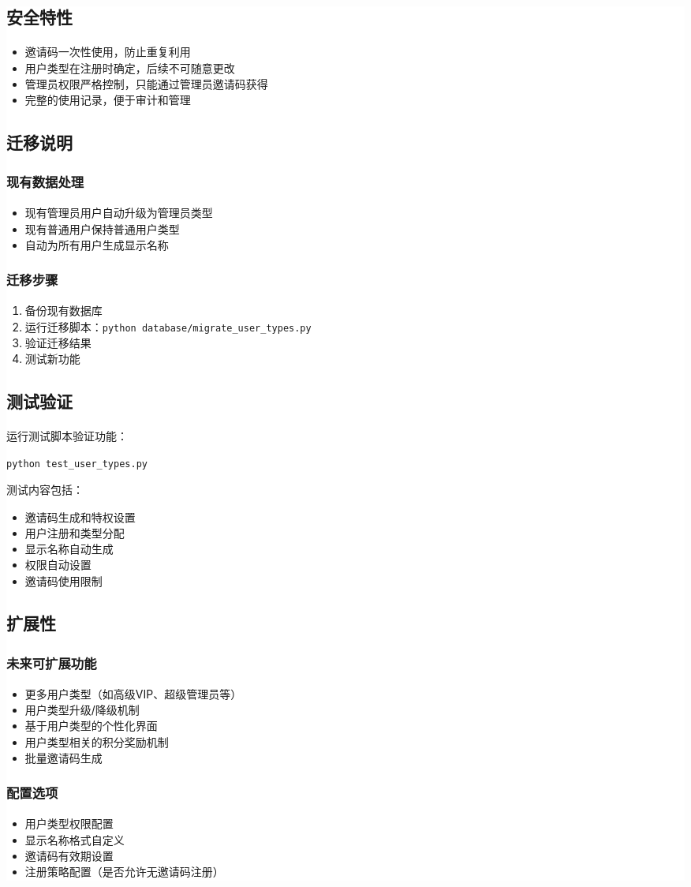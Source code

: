 ## 安全特性

- 邀请码一次性使用，防止重复利用
- 用户类型在注册时确定，后续不可随意更改
- 管理员权限严格控制，只能通过管理员邀请码获得
- 完整的使用记录，便于审计和管理

## 迁移说明

### 现有数据处理
- 现有管理员用户自动升级为管理员类型
- 现有普通用户保持普通用户类型
- 自动为所有用户生成显示名称

### 迁移步骤
1. 备份现有数据库
2. 运行迁移脚本：`python database/migrate_user_types.py`
3. 验证迁移结果
4. 测试新功能

## 测试验证

运行测试脚本验证功能：
```bash
python test_user_types.py
```

测试内容包括：
- 邀请码生成和特权设置
- 用户注册和类型分配
- 显示名称自动生成
- 权限自动设置
- 邀请码使用限制

## 扩展性

### 未来可扩展功能
- 更多用户类型（如高级VIP、超级管理员等）
- 用户类型升级/降级机制
- 基于用户类型的个性化界面
- 用户类型相关的积分奖励机制
- 批量邀请码生成

### 配置选项
- 用户类型权限配置
- 显示名称格式自定义
- 邀请码有效期设置
- 注册策略配置（是否允许无邀请码注册）
